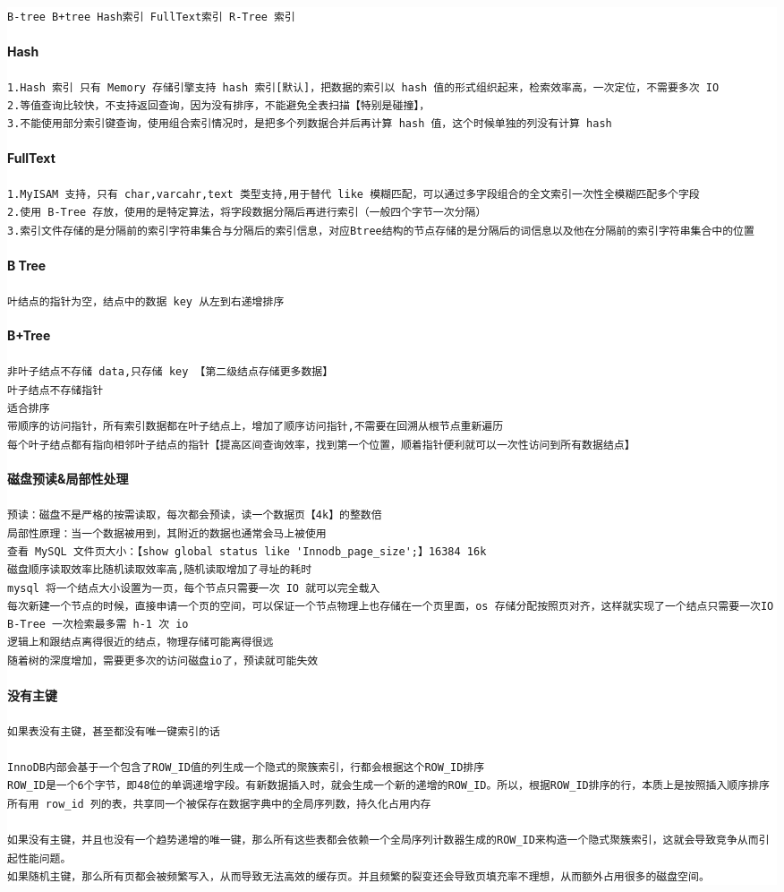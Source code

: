 ``B-tree B+tree Hash索引 FullText索引 R-Tree 索引``

#### Hash

```
1.Hash 索引 只有 Memory 存储引擎支持 hash 索引[默认]，把数据的索引以 hash 值的形式组织起来，检索效率高，一次定位，不需要多次 IO
2.等值查询比较快，不支持返回查询，因为没有排序，不能避免全表扫描【特别是碰撞】，
3.不能使用部分索引键查询，使用组合索引情况时，是把多个列数据合并后再计算 hash 值，这个时候单独的列没有计算 hash 
```

#### FullText

```
1.MyISAM 支持，只有 char,varcahr,text 类型支持,用于替代 like 模糊匹配，可以通过多字段组合的全文索引一次性全模糊匹配多个字段
2.使用 B-Tree 存放，使用的是特定算法，将字段数据分隔后再进行索引（一般四个字节一次分隔）
3.索引文件存储的是分隔前的索引字符串集合与分隔后的索引信息，对应Btree结构的节点存储的是分隔后的词信息以及他在分隔前的索引字符串集合中的位置
```

#### B Tree

```
叶结点的指针为空，结点中的数据 key 从左到右递增排序
```

#### B+Tree

```
非叶子结点不存储 data,只存储 key 【第二级结点存储更多数据】
叶子结点不存储指针
适合排序
带顺序的访问指针，所有索引数据都在叶子结点上，增加了顺序访问指针,不需要在回溯从根节点重新遍历
每个叶子结点都有指向相邻叶子结点的指针【提高区间查询效率，找到第一个位置，顺着指针便利就可以一次性访问到所有数据结点】
```

#### 磁盘预读&局部性处理

```
预读：磁盘不是严格的按需读取，每次都会预读，读一个数据页【4k】的整数倍
局部性原理：当一个数据被用到，其附近的数据也通常会马上被使用  
查看 MySQL 文件页大小：【show global status like 'Innodb_page_size';】16384 16k
磁盘顺序读取效率比随机读取效率高,随机读取增加了寻址的耗时
mysql 将一个结点大小设置为一页，每个节点只需要一次 IO 就可以完全载入
每次新建一个节点的时候，直接申请一个页的空间，可以保证一个节点物理上也存储在一个页里面，os 存储分配按照页对齐，这样就实现了一个结点只需要一次IO
B-Tree 一次检索最多需 h-1 次 io
逻辑上和跟结点离得很近的结点，物理存储可能离得很远
随着树的深度增加，需要更多次的访问磁盘io了，预读就可能失效
```

#### 没有主键

```
如果表没有主键，甚至都没有唯一键索引的话

InnoDB内部会基于一个包含了ROW_ID值的列生成一个隐式的聚簇索引，行都会根据这个ROW_ID排序
ROW_ID是一个6个字节，即48位的单调递增字段。有新数据插入时，就会生成一个新的递增的ROW_ID。所以，根据ROW_ID排序的行，本质上是按照插入顺序排序
所有用 row_id 列的表，共享同一个被保存在数据字典中的全局序列数，持久化占用内存

如果没有主键，并且也没有一个趋势递增的唯一键，那么所有这些表都会依赖一个全局序列计数器生成的ROW_ID来构造一个隐式聚簇索引，这就会导致竞争从而引起性能问题。
如果随机主键，那么所有页都会被频繁写入，从而导致无法高效的缓存页。并且频繁的裂变还会导致页填充率不理想，从而额外占用很多的磁盘空间。
```
